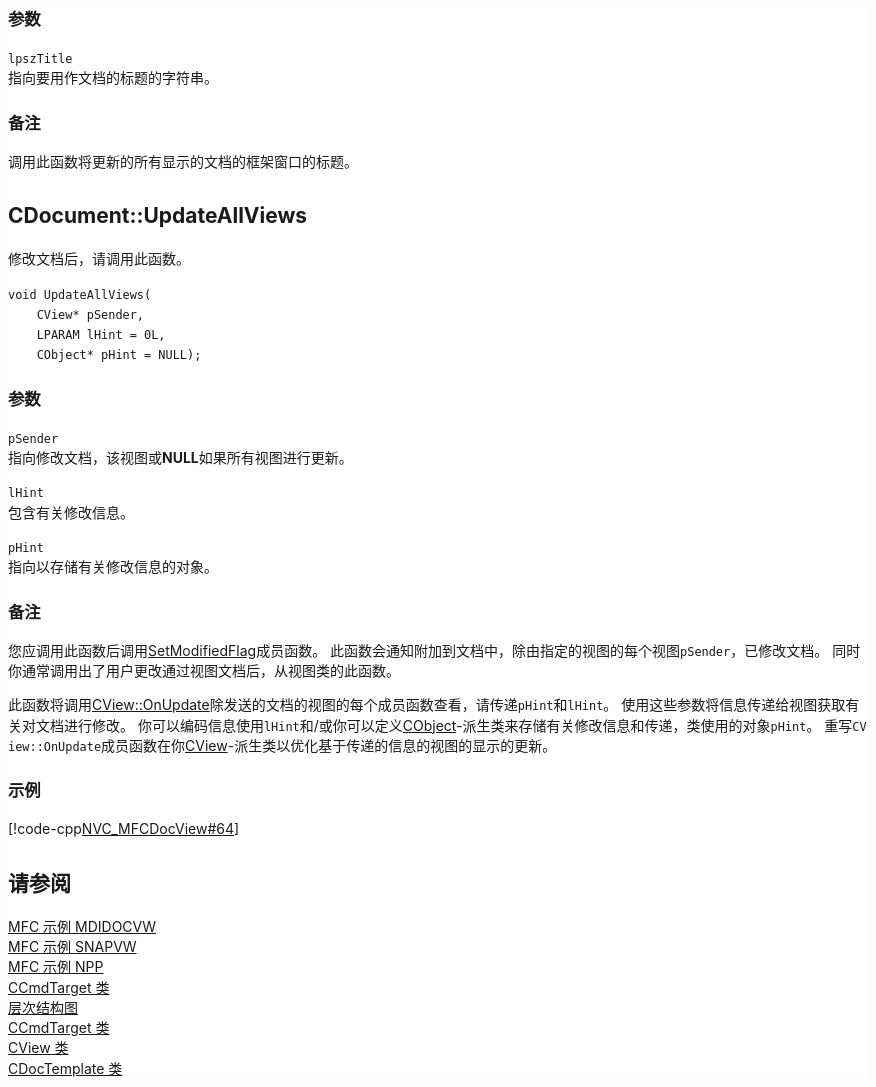 ### <a name="parameters"></a>参数  
 `lpszTitle`  
 指向要用作文档的标题的字符串。  
  
### <a name="remarks"></a>备注  
 调用此函数将更新的所有显示的文档的框架窗口的标题。  
  
##  <a name="updateallviews"></a>  CDocument::UpdateAllViews  
 修改文档后，请调用此函数。  
  
```  
void UpdateAllViews(
    CView* pSender,  
    LPARAM lHint = 0L,  
    CObject* pHint = NULL);
```  
  
### <a name="parameters"></a>参数  
 `pSender`  
 指向修改文档，该视图或**NULL**如果所有视图进行更新。  
  
 `lHint`  
 包含有关修改信息。  
  
 `pHint`  
 指向以存储有关修改信息的对象。  
  
### <a name="remarks"></a>备注  
 您应调用此函数后调用[SetModifiedFlag](#setmodifiedflag)成员函数。 此函数会通知附加到文档中，除由指定的视图的每个视图`pSender`，已修改文档。 同时你通常调用出了用户更改通过视图文档后，从视图类的此函数。  
  
 此函数将调用[CView::OnUpdate](../../mfc/reference/cview-class.md#onupdate)除发送的文档的视图的每个成员函数查看，请传递`pHint`和`lHint`。 使用这些参数将信息传递给视图获取有关对文档进行修改。 你可以编码信息使用`lHint`和/或你可以定义[CObject](../../mfc/reference/cobject-class.md)-派生类来存储有关修改信息和传递，类使用的对象`pHint`。 重写`CView::OnUpdate`成员函数在你[CView](../../mfc/reference/cview-class.md)-派生类以优化基于传递的信息的视图的显示的更新。  
  
### <a name="example"></a>示例  
 [!code-cpp[NVC_MFCDocView#64](../../mfc/codesnippet/cpp/cdocument-class_9.cpp)]  
  
## <a name="see-also"></a>请参阅  
 [MFC 示例 MDIDOCVW](../../visual-cpp-samples.md)   
 [MFC 示例 SNAPVW](../../visual-cpp-samples.md)   
 [MFC 示例 NPP](../../visual-cpp-samples.md)   
 [CCmdTarget 类](../../mfc/reference/ccmdtarget-class.md)   
 [层次结构图](../../mfc/hierarchy-chart.md)   
 [CCmdTarget 类](../../mfc/reference/ccmdtarget-class.md)   
 [CView 类](../../mfc/reference/cview-class.md)   
 [CDocTemplate 类](../../mfc/reference/cdoctemplate-class.md)

